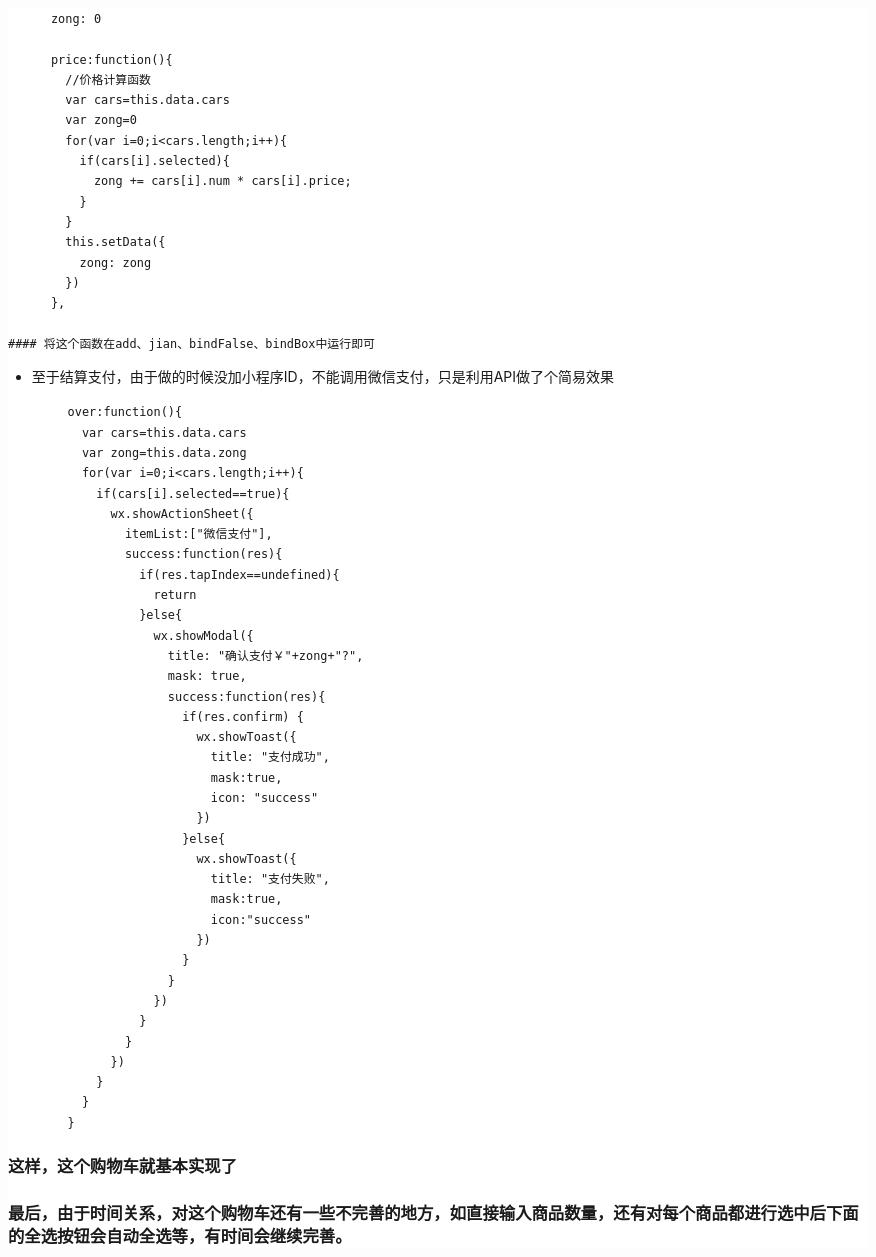           zong: 0

          price:function(){
            //价格计算函数
            var cars=this.data.cars
            var zong=0
            for(var i=0;i<cars.length;i++){
              if(cars[i].selected){
                zong += cars[i].num * cars[i].price;
              }
            }
            this.setData({
              zong: zong
            })
          },
                
    #### 将这个函数在add、jian、bindFalse、bindBox中运行即可              
            
 * 至于结算支付，由于做的时候没加小程序ID，不能调用微信支付，只是利用API做了个简易效果
 
            over:function(){
              var cars=this.data.cars
              var zong=this.data.zong
              for(var i=0;i<cars.length;i++){
                if(cars[i].selected==true){
                  wx.showActionSheet({
                    itemList:["微信支付"],
                    success:function(res){
                      if(res.tapIndex==undefined){
                        return
                      }else{
                        wx.showModal({
                          title: "确认支付￥"+zong+"?",
                          mask: true,
                          success:function(res){
                            if(res.confirm) {
                              wx.showToast({
                                title: "支付成功",
                                mask:true,
                                icon: "success"
                              })
                            }else{
                              wx.showToast({
                                title: "支付失败",
                                mask:true,
                                icon:"success"
                              })
                            }
                          }
                        })
                      }
                    }
                  })
                }
              }
            }
            
  ### 这样，这个购物车就基本实现了
  
  ### 最后，由于时间关系，对这个购物车还有一些不完善的地方，如直接输入商品数量，还有对每个商品都进行选中后下面的全选按钮会自动全选等，有时间会继续完善。
            
            
            
            
            
